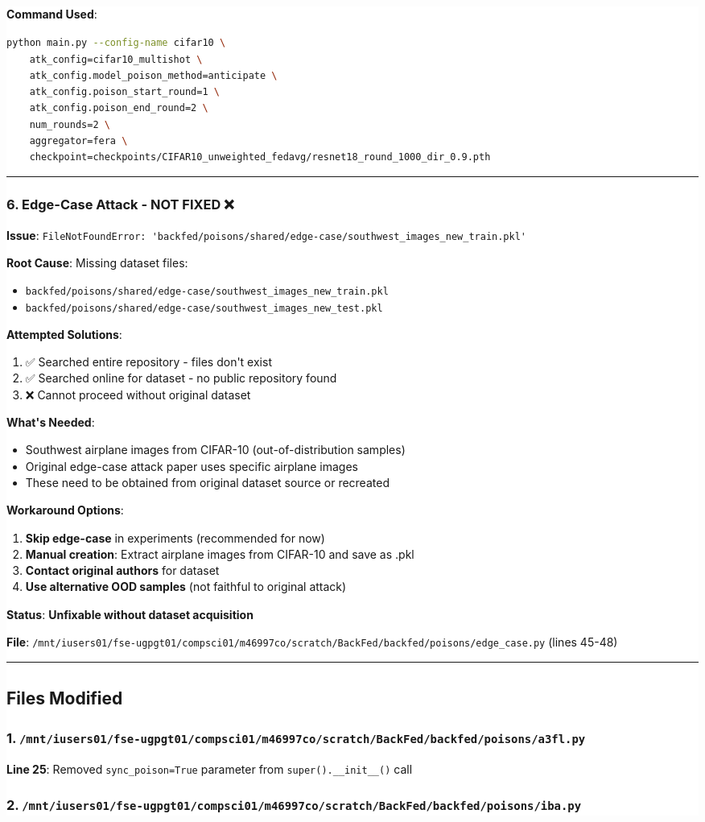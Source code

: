 **Command Used**:
```bash
python main.py --config-name cifar10 \
    atk_config=cifar10_multishot \
    atk_config.model_poison_method=anticipate \
    atk_config.poison_start_round=1 \
    atk_config.poison_end_round=2 \
    num_rounds=2 \
    aggregator=fera \
    checkpoint=checkpoints/CIFAR10_unweighted_fedavg/resnet18_round_1000_dir_0.9.pth
```

---

### 6. Edge-Case Attack - NOT FIXED ❌

**Issue**: `FileNotFoundError: 'backfed/poisons/shared/edge-case/southwest_images_new_train.pkl'`

**Root Cause**: Missing dataset files:
- `backfed/poisons/shared/edge-case/southwest_images_new_train.pkl`
- `backfed/poisons/shared/edge-case/southwest_images_new_test.pkl`

**Attempted Solutions**:
1. ✅ Searched entire repository - files don't exist
2. ✅ Searched online for dataset - no public repository found
3. ❌ Cannot proceed without original dataset

**What's Needed**:
- Southwest airplane images from CIFAR-10 (out-of-distribution samples)
- Original edge-case attack paper uses specific airplane images
- These need to be obtained from original dataset source or recreated

**Workaround Options**:
1. **Skip edge-case** in experiments (recommended for now)
2. **Manual creation**: Extract airplane images from CIFAR-10 and save as .pkl
3. **Contact original authors** for dataset
4. **Use alternative OOD samples** (not faithful to original attack)

**Status**: **Unfixable without dataset acquisition**

**File**: `/mnt/iusers01/fse-ugpgt01/compsci01/m46997co/scratch/BackFed/backfed/poisons/edge_case.py` (lines 45-48)

---

## Files Modified

### 1. `/mnt/iusers01/fse-ugpgt01/compsci01/m46997co/scratch/BackFed/backfed/poisons/a3fl.py`

**Line 25**: Removed `sync_poison=True` parameter from `super().__init__()` call

### 2. `/mnt/iusers01/fse-ugpgt01/compsci01/m46997co/scratch/BackFed/backfed/poisons/iba.py`
